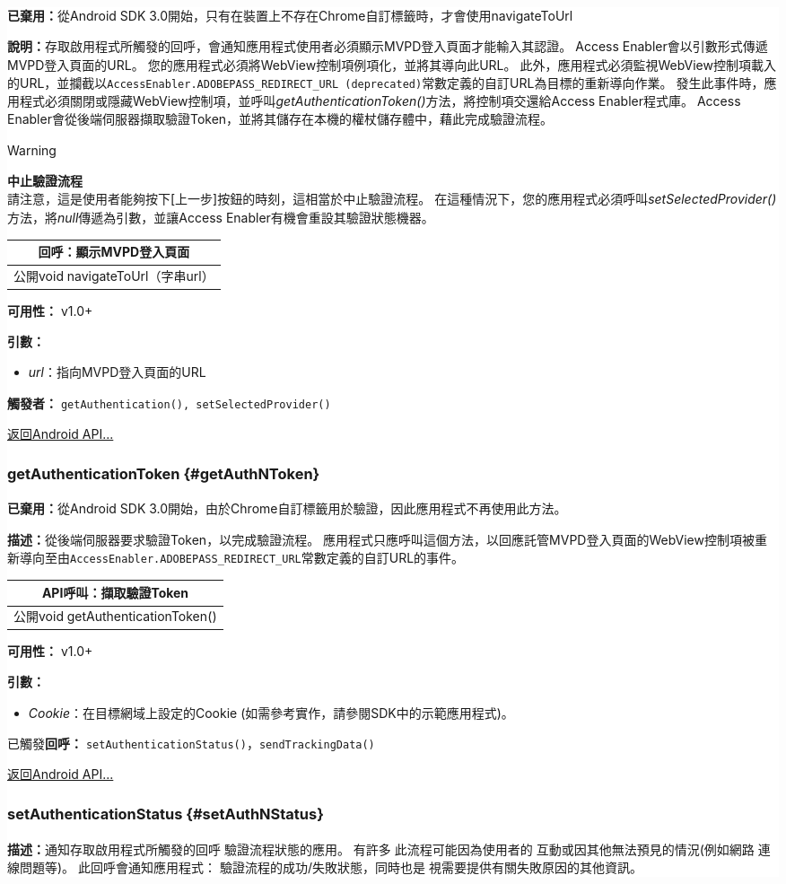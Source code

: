 **已棄用：**&#x200B;從Android SDK 3.0開始，只有在裝置上不存在Chrome自訂標籤時，才會使用navigateToUrl

**說明：**&#x200B;存取啟用程式所觸發的回呼，會通知應用程式使用者必須顯示MVPD登入頁面才能輸入其認證。 Access Enabler會以引數形式傳遞MVPD登入頁面的URL。 您的應用程式必須將WebView控制項例項化，並將其導向此URL。 此外，應用程式必須監視WebView控制項載入的URL，並攔截以`AccessEnabler.ADOBEPASS_REDIRECT_URL (deprecated)`常數定義的自訂URL為目標的重新導向作業。 發生此事件時，應用程式必須關閉或隱藏WebView控制項，並呼叫&#x200B;*getAuthenticationToken()*&#x200B;方法，將控制項交還給Access Enabler程式庫。 Access Enabler會從後端伺服器擷取驗證Token，並將其儲存在本機的權杖儲存體中，藉此完成驗證流程。

>[!WARNING]
>
> **中止驗證流程** <br>請注意，這是使用者能夠按下[上一步]按鈕的時刻，這相當於中止驗證流程。 在這種情況下，您的應用程式必須呼叫&#x200B;_setSelectedProvider()_&#x200B;方法，將&#x200B;_null_&#x200B;傳遞為引數，並讓Access Enabler有機會重設其驗證狀態機器。

| 回呼：顯示MVPD登入頁面 |
| --- |
| 公開void navigateToUrl（字串url） |

**可用性：** v1.0+

**引數：**

- *url*：指向MVPD登入頁面的URL

**觸發者：** `getAuthentication(), setSelectedProvider()`

[返回Android API...](#api)


### getAuthenticationToken {#getAuthNToken}

**已棄用：**&#x200B;從Android SDK 3.0開始，由於Chrome自訂標籤用於驗證，因此應用程式不再使用此方法。

**描述：**&#x200B;從後端伺服器要求驗證Token，以完成驗證流程。 應用程式只應呼叫這個方法，以回應託管MVPD登入頁面的WebView控制項被重新導向至由`AccessEnabler.ADOBEPASS_REDIRECT_URL`常數定義的自訂URL的事件。

| API呼叫：擷取驗證Token |
| --- |
| 公開void getAuthenticationToken() |

**可用性：** v1.0+

**引數：**

- *Cookie*：在目標網域上設定的Cookie (如需參考實作，請參閱SDK中的示範應用程式)。

已觸發&#x200B;**回呼：** `setAuthenticationStatus()`，`sendTrackingData()`

[返回Android API...](#api)


### setAuthenticationStatus {#setAuthNStatus}

**描述：**&#x200B;通知存取啟用程式所觸發的回呼
驗證流程狀態的應用。 有許多
此流程可能因為使用者的
互動或因其他無法預見的情況(例如網路
連線問題等)。 此回呼會通知應用程式：
驗證流程的成功/失敗狀態，同時也是
視需要提供有關失敗原因的其他資訊。

